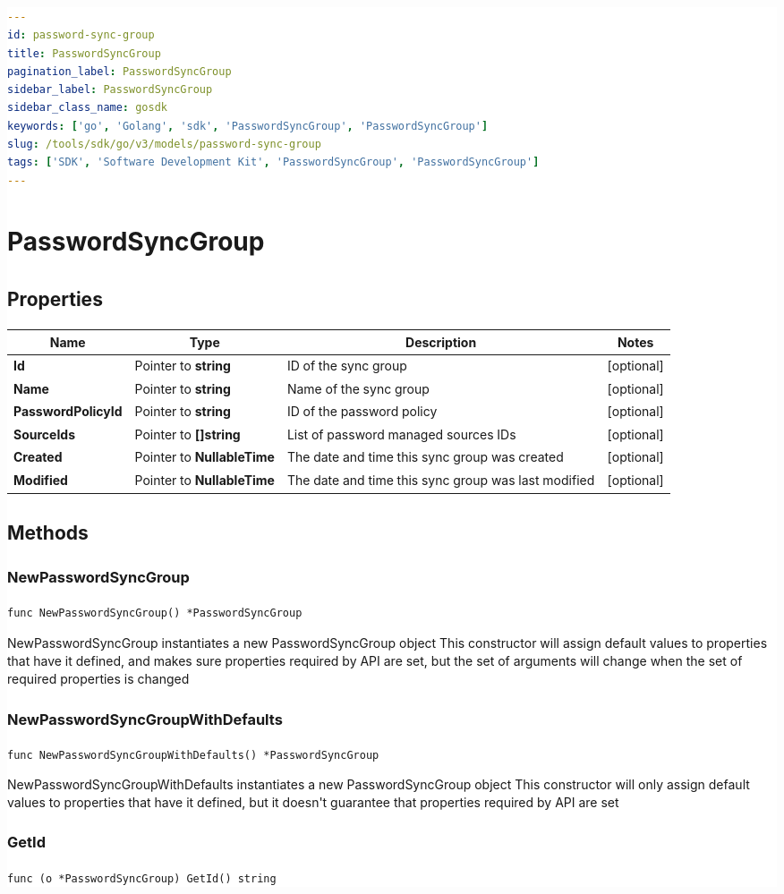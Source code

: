 ```yaml
---
id: password-sync-group
title: PasswordSyncGroup
pagination_label: PasswordSyncGroup
sidebar_label: PasswordSyncGroup
sidebar_class_name: gosdk
keywords: ['go', 'Golang', 'sdk', 'PasswordSyncGroup', 'PasswordSyncGroup'] 
slug: /tools/sdk/go/v3/models/password-sync-group
tags: ['SDK', 'Software Development Kit', 'PasswordSyncGroup', 'PasswordSyncGroup']
---
```


# PasswordSyncGroup

## Properties

Name | Type | Description | Notes
------------ | ------------- | ------------- | -------------
**Id** | Pointer to **string** | ID of the sync group | [optional] 
**Name** | Pointer to **string** | Name of the sync group | [optional] 
**PasswordPolicyId** | Pointer to **string** | ID of the password policy | [optional] 
**SourceIds** | Pointer to **[]string** | List of password managed sources IDs | [optional] 
**Created** | Pointer to **NullableTime** | The date and time this sync group was created | [optional] 
**Modified** | Pointer to **NullableTime** | The date and time this sync group was last modified | [optional] 

## Methods

### NewPasswordSyncGroup

`func NewPasswordSyncGroup() *PasswordSyncGroup`

NewPasswordSyncGroup instantiates a new PasswordSyncGroup object
This constructor will assign default values to properties that have it defined,
and makes sure properties required by API are set, but the set of arguments
will change when the set of required properties is changed

### NewPasswordSyncGroupWithDefaults

`func NewPasswordSyncGroupWithDefaults() *PasswordSyncGroup`

NewPasswordSyncGroupWithDefaults instantiates a new PasswordSyncGroup object
This constructor will only assign default values to properties that have it defined,
but it doesn't guarantee that properties required by API are set

### GetId

`func (o *PasswordSyncGroup) GetId() string`
